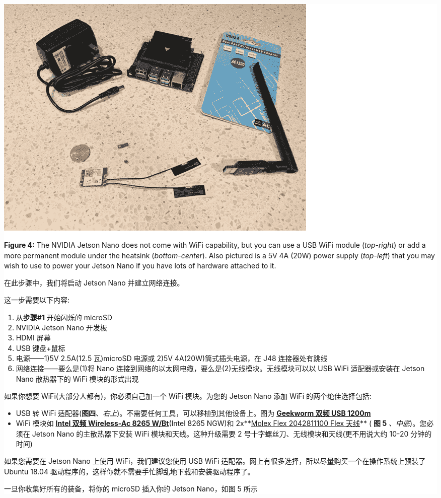 ![](img/932cfa548957ce761b84681aec8a38b6.png)

**Figure 4:** The NVIDIA Jetson Nano does not come with WiFi capability, but you can use a USB WiFi module (*top-right*) or add a more permanent module under the heatsink (*bottom-center*). Also pictured is a 5V 4A (20W) power supply (*top-left*) that you may wish to use to power your Jetson Nano if you have lots of hardware attached to it.

在此步骤中，我们将启动 Jetson Nano 并建立网络连接。

这一步需要以下内容:

1.  从**步骤#1** 开始闪烁的 microSD
2.  NVIDIA Jetson Nano 开发板
3.  HDMI 屏幕
4.  USB 键盘+鼠标
5.  电源——1)5V 2.5A(12.5 瓦)microSD 电源或 2)5V 4A(20W)筒式插头电源，在 J48 连接器处有跳线
6.  网络连接——要么是(1)将 Nano 连接到网络的以太网电缆，要么是(2)无线模块。无线模块可以以 USB WiFi 适配器或安装在 Jetson Nano 散热器下的 WiFi 模块的形式出现

如果你想要 WiFi(大部分人都有)，你必须自己加一个 WiFi 模块。为您的 Jetson Nano 添加 WiFi 的两个绝佳选择包括:

*   USB 转 WiFi 适配器(**图四**、*右上*)。不需要任何工具，可以移植到其他设备上。图为 **[Geekworm 双频 USB 1200m](https://geekworm.com/products/geekworm-nvidia-jetson-nano-dual-band-wireless-usb-3-0-adapter-5ghz-2-4ghz-1200m)**
*   WiFi 模块如 **[Intel 双频 Wireless-Ac 8265 W/Bt](https://amzn.to/2QKX7Ep)**(Intel 8265 NGW)和 2x**[Molex Flex 2042811100 Flex 天线](https://www.digikey.com/short/zqtf9h)** ( **图 5** *、中底*)。您必须在 Jetson Nano 的主散热器下安装 WiFi 模块和天线。这种升级需要 2 号十字螺丝刀、无线模块和天线(更不用说大约 10-20 分钟的时间)

如果您需要在 Jetson Nano 上使用 WiFi，我们建议您使用 USB WiFi 适配器。网上有很多选择，所以尽量购买一个在操作系统上预装了 Ubuntu 18.04 驱动程序的，这样你就不需要手忙脚乱地下载和安装驱动程序了。

一旦你收集好所有的装备，将你的 microSD 插入你的 Jetson Nano，如图 5 所示
